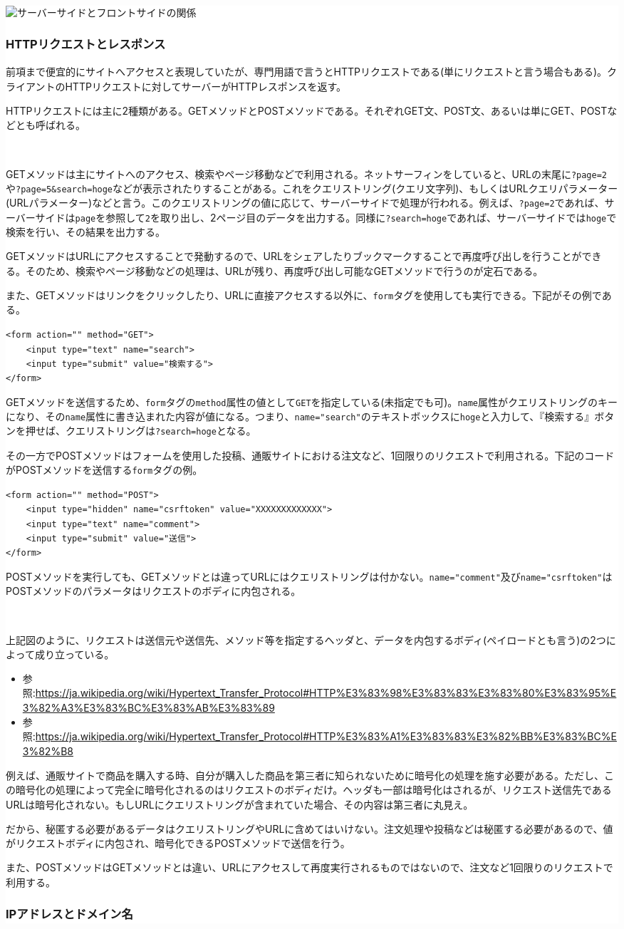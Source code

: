 <div class="img-center"><img src="/images/Screenshot from 2021-10-22 13-47-14.png" alt="サーバーサイドとフロントサイドの関係"></div>

### HTTPリクエストとレスポンス

前項まで便宜的にサイトへアクセスと表現していたが、専門用語で言うとHTTPリクエストである(単にリクエストと言う場合もある)。クライアントのHTTPリクエストに対してサーバーがHTTPレスポンスを返す。

HTTPリクエストには主に2種類がある。GETメソッドとPOSTメソッドである。それぞれGET文、POST文、あるいは単にGET、POSTなどとも呼ばれる。

<div class="img-center"><img src="/images/Screenshot from 2021-10-22 13-56-36.png" alt=""></div>

GETメソッドは主にサイトへのアクセス、検索やページ移動などで利用される。ネットサーフィンをしていると、URLの末尾に`?page=2`や`?page=5&search=hoge`などが表示されたりすることがある。これをクエリストリング(クエリ文字列)、もしくはURLクエリパラメーター(URLパラメーター)などと言う。このクエリストリングの値に応じて、サーバーサイドで処理が行われる。例えば、`?page=2`であれば、サーバーサイドは`page`を参照して`2`を取り出し、2ページ目のデータを出力する。同様に`?search=hoge`であれば、サーバーサイドでは`hoge`で検索を行い、その結果を出力する。

GETメソッドはURLにアクセスすることで発動するので、URLをシェアしたりブックマークすることで再度呼び出しを行うことができる。そのため、検索やページ移動などの処理は、URLが残り、再度呼び出し可能なGETメソッドで行うのが定石である。

また、GETメソッドはリンクをクリックしたり、URLに直接アクセスする以外に、`form`タグを使用しても実行できる。下記がその例である。

    <form action="" method="GET">
        <input type="text" name="search">
        <input type="submit" value="検索する">
    </form>

GETメソッドを送信するため、`form`タグの`method`属性の値として`GET`を指定している(未指定でも可)。`name`属性がクエリストリングのキーになり、その`name`属性に書き込まれた内容が値になる。つまり、`name="search"`のテキストボックスに`hoge`と入力して、『検索する』ボタンを押せば、クエリストリングは`?search=hoge`となる。

その一方でPOSTメソッドはフォームを使用した投稿、通販サイトにおける注文など、1回限りのリクエストで利用される。下記のコードがPOSTメソッドを送信する`form`タグの例。

    <form action="" method="POST">
        <input type="hidden" name="csrftoken" value="XXXXXXXXXXXXX">
        <input type="text" name="comment">
        <input type="submit" value="送信">
    </form>

POSTメソッドを実行しても、GETメソッドとは違ってURLにはクエリストリングは付かない。`name="comment"`及び`name="csrftoken"`はPOSTメソッドのパラメータはリクエストのボディに内包される。

<div class="img-center"><img src="/images/Screenshot from 2021-10-22 14-23-41.png" alt=""></div>

上記図のように、リクエストは送信元や送信先、メソッド等を指定するヘッダと、データを内包するボディ(ペイロードとも言う)の2つによって成り立っている。

- 参照:https://ja.wikipedia.org/wiki/Hypertext_Transfer_Protocol#HTTP%E3%83%98%E3%83%83%E3%83%80%E3%83%95%E3%82%A3%E3%83%BC%E3%83%AB%E3%83%89
- 参照:https://ja.wikipedia.org/wiki/Hypertext_Transfer_Protocol#HTTP%E3%83%A1%E3%83%83%E3%82%BB%E3%83%BC%E3%82%B8


例えば、通販サイトで商品を購入する時、自分が購入した商品を第三者に知られないために暗号化の処理を施す必要がある。ただし、この暗号化の処理によって完全に暗号化されるのはリクエストのボディだけ。ヘッダも一部は暗号化はされるが、リクエスト送信先であるURLは暗号化されない。もしURLにクエリストリングが含まれていた場合、その内容は第三者に丸見え。

だから、秘匿する必要があるデータはクエリストリングやURLに含めてはいけない。注文処理や投稿などは秘匿する必要があるので、値がリクエストボディに内包され、暗号化できるPOSTメソッドで送信を行う。

また、POSTメソッドはGETメソッドとは違い、URLにアクセスして再度実行されるものではないので、注文など1回限りのリクエストで利用する。

### IPアドレスとドメイン名
